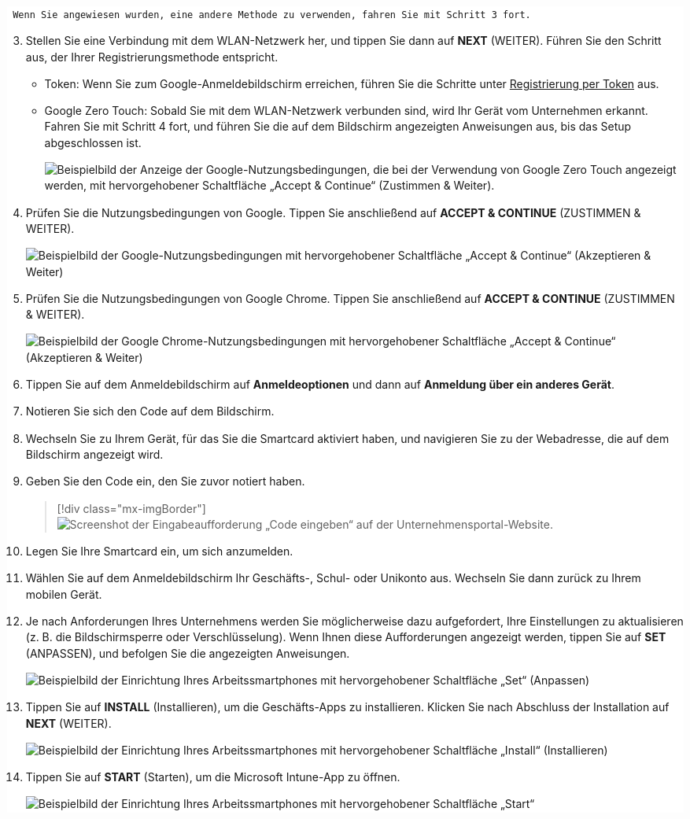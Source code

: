      Wenn Sie angewiesen wurden, eine andere Methode zu verwenden, fahren Sie mit Schritt 3 fort.    

3. Stellen Sie eine Verbindung mit dem WLAN-Netzwerk her, und tippen Sie dann auf **NEXT** (WEITER). Führen Sie den Schritt aus, der Ihrer Registrierungsmethode entspricht. 

    * Token: Wenn Sie zum Google-Anmeldebildschirm erreichen, führen Sie die Schritte unter [Registrierung per Token](#token-enrollment) aus.  
    * Google Zero Touch: Sobald Sie mit dem WLAN-Netzwerk verbunden sind, wird Ihr Gerät vom Unternehmen erkannt. Fahren Sie mit Schritt 4 fort, und führen Sie die auf dem Bildschirm angezeigten Anweisungen aus, bis das Setup abgeschlossen ist.    
 
       ![Beispielbild der Anzeige der Google-Nutzungsbedingungen, die bei der Verwendung von Google Zero Touch angezeigt werden, mit hervorgehobener Schaltfläche „Accept & Continue“ (Zustimmen & Weiter).](./media/google-zero-touch-intune-app-01.png)   
   
4. Prüfen Sie die Nutzungsbedingungen von Google. Tippen Sie anschließend auf **ACCEPT & CONTINUE** (ZUSTIMMEN & WEITER).  

      ![Beispielbild der Google-Nutzungsbedingungen mit hervorgehobener Schaltfläche „Accept & Continue“ (Akzeptieren & Weiter)](./media/fully-managed-intune-app-04.png)   

5. Prüfen Sie die Nutzungsbedingungen von Google Chrome. Tippen Sie anschließend auf **ACCEPT & CONTINUE** (ZUSTIMMEN & WEITER).  

   ![Beispielbild der Google Chrome-Nutzungsbedingungen mit hervorgehobener Schaltfläche „Accept & Continue“ (Akzeptieren & Weiter)](./media/fully-managed-intune-app-06.png)   

6. Tippen Sie auf dem Anmeldebildschirm auf **Anmeldeoptionen** und dann auf **Anmeldung über ein anderes Gerät**. 

7. Notieren Sie sich den Code auf dem Bildschirm.  

8. Wechseln Sie zu Ihrem Gerät, für das Sie die Smartcard aktiviert haben, und navigieren Sie zu der Webadresse, die auf dem Bildschirm angezeigt wird. 

9. Geben Sie den Code ein, den Sie zuvor notiert haben.

   > [!div class="mx-imgBorder"]
   > ![Screenshot der Eingabeaufforderung „Code eingeben“ auf der Unternehmensportal-Website.](./media/enter-code-intercede.png)

10. Legen Sie Ihre Smartcard ein, um sich anzumelden. 

11. Wählen Sie auf dem Anmeldebildschirm Ihr Geschäfts-, Schul- oder Unikonto aus. Wechseln Sie dann zurück zu Ihrem mobilen Gerät. 

12. Je nach Anforderungen Ihres Unternehmens werden Sie möglicherweise dazu aufgefordert, Ihre Einstellungen zu aktualisieren (z. B. die Bildschirmsperre oder Verschlüsselung). Wenn Ihnen diese Aufforderungen angezeigt werden, tippen Sie auf **SET** (ANPASSEN), und befolgen Sie die angezeigten Anweisungen.  

       ![Beispielbild der Einrichtung Ihres Arbeitssmartphones mit hervorgehobener Schaltfläche „Set“ (Anpassen)](./media/fully-managed-intune-app-10.png)   

13. Tippen Sie auf **INSTALL** (Installieren), um die Geschäfts-Apps zu installieren. Klicken Sie nach Abschluss der Installation auf **NEXT** (WEITER).  

       ![Beispielbild der Einrichtung Ihres Arbeitssmartphones mit hervorgehobener Schaltfläche „Install“ (Installieren)](./media/fully-managed-intune-app-11.png)   

14. Tippen Sie auf **START** (Starten), um die Microsoft Intune-App zu öffnen. 

    ![Beispielbild der Einrichtung Ihres Arbeitssmartphones mit hervorgehobener Schaltfläche „Start“](./media/fully-managed-intune-app-17.png)   
